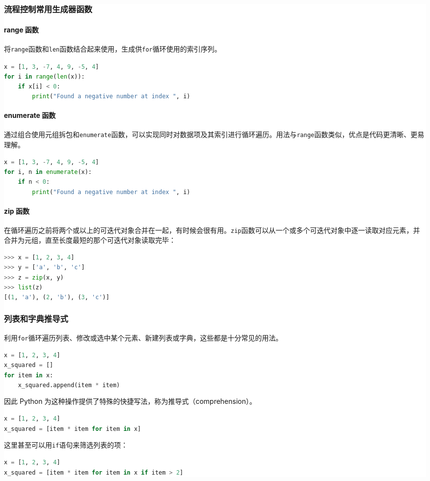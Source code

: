 ### 流程控制常用生成器函数

#### range 函数

将`range`函数和`len`函数结合起来使用，生成供`for`循环使用的索引序列。

```python
x = [1, 3, -7, 4, 9, -5, 4]
for i in range(len(x)):
    if x[i] < 0:
        print("Found a negative number at index ", i)
```

#### enumerate 函数

通过组合使用元组拆包和`enumerate`函数，可以实现同时对数据项及其索引进行循环遍历。用法与`range`函数类似，优点是代码更清晰、更易理解。

```python
x = [1, 3, -7, 4, 9, -5, 4]
for i, n in enumerate(x):
    if n < 0:
        print("Found a negative number at index ", i)
```

#### zip 函数

在循环遍历之前将两个或以上的可迭代对象合并在一起，有时候会很有用。`zip`函数可以从一个或多个可迭代对象中逐一读取对应元素，并合并为元组，直至长度最短的那个可迭代对象读取完毕：

```python
>>> x = [1, 2, 3, 4]
>>> y = ['a', 'b', 'c']
>>> z = zip(x, y)
>>> list(z)
[(1, 'a'), (2, 'b'), (3, 'c')]
```

### 列表和字典推导式

利用`for`循环遍历列表、修改或选中某个元素、新建列表或字典，这些都是十分常见的用法。

```python
x = [1, 2, 3, 4]
x_squared = []
for item in x:
    x_squared.append(item * item)
```

因此 Python 为这种操作提供了特殊的快捷写法，称为推导式（comprehension）。

```python
x = [1, 2, 3, 4]
x_squared = [item * item for item in x]
```

这里甚至可以用`if`语句来筛选列表的项：

```python
x = [1, 2, 3, 4]
x_squared = [item * item for item in x if item > 2]
```
